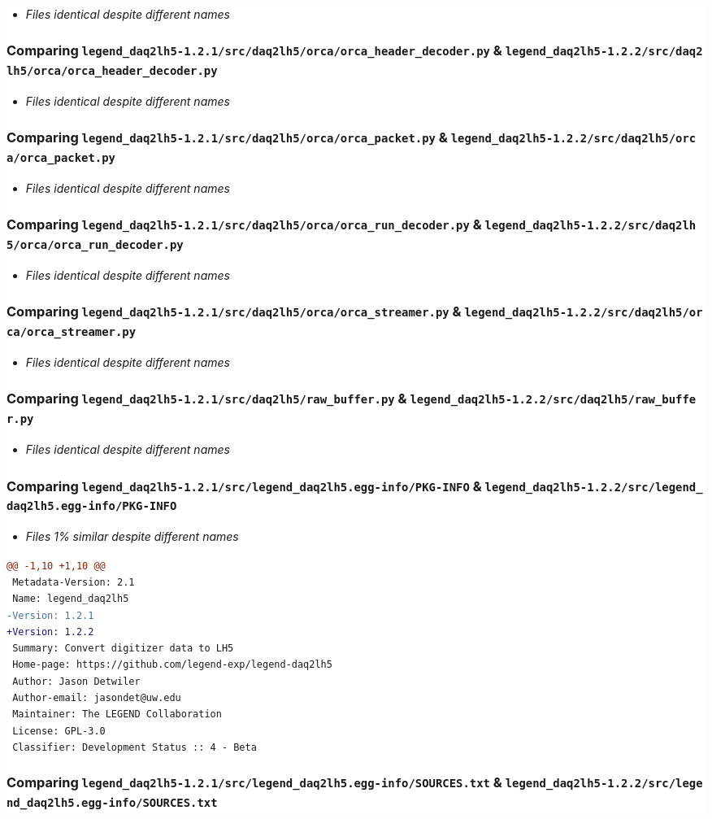  * *Files identical despite different names*

### Comparing `legend_daq2lh5-1.2.1/src/daq2lh5/orca/orca_header_decoder.py` & `legend_daq2lh5-1.2.2/src/daq2lh5/orca/orca_header_decoder.py`

 * *Files identical despite different names*

### Comparing `legend_daq2lh5-1.2.1/src/daq2lh5/orca/orca_packet.py` & `legend_daq2lh5-1.2.2/src/daq2lh5/orca/orca_packet.py`

 * *Files identical despite different names*

### Comparing `legend_daq2lh5-1.2.1/src/daq2lh5/orca/orca_run_decoder.py` & `legend_daq2lh5-1.2.2/src/daq2lh5/orca/orca_run_decoder.py`

 * *Files identical despite different names*

### Comparing `legend_daq2lh5-1.2.1/src/daq2lh5/orca/orca_streamer.py` & `legend_daq2lh5-1.2.2/src/daq2lh5/orca/orca_streamer.py`

 * *Files identical despite different names*

### Comparing `legend_daq2lh5-1.2.1/src/daq2lh5/raw_buffer.py` & `legend_daq2lh5-1.2.2/src/daq2lh5/raw_buffer.py`

 * *Files identical despite different names*

### Comparing `legend_daq2lh5-1.2.1/src/legend_daq2lh5.egg-info/PKG-INFO` & `legend_daq2lh5-1.2.2/src/legend_daq2lh5.egg-info/PKG-INFO`

 * *Files 1% similar despite different names*

```diff
@@ -1,10 +1,10 @@
 Metadata-Version: 2.1
 Name: legend_daq2lh5
-Version: 1.2.1
+Version: 1.2.2
 Summary: Convert digitizer data to LH5
 Home-page: https://github.com/legend-exp/legend-daq2lh5
 Author: Jason Detwiler
 Author-email: jasondet@uw.edu
 Maintainer: The LEGEND Collaboration
 License: GPL-3.0
 Classifier: Development Status :: 4 - Beta
```

### Comparing `legend_daq2lh5-1.2.1/src/legend_daq2lh5.egg-info/SOURCES.txt` & `legend_daq2lh5-1.2.2/src/legend_daq2lh5.egg-info/SOURCES.txt`

